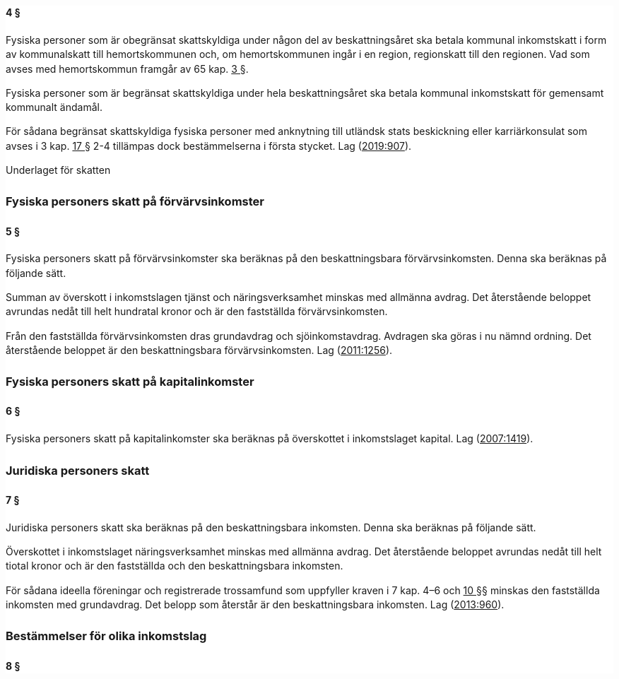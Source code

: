 #### 4 §

Fysiska personer som är obegränsat skattskyldiga under någon del av beskattningsåret ska betala kommunal inkomstskatt i form av kommunalskatt till hemortskommunen och, om hemortskommunen ingår i en region, regionskatt till den regionen. Vad som avses med hemortskommun framgår av 65 kap. [3 §](#kap65.3).

Fysiska personer som är begränsat skattskyldiga under hela beskattningsåret ska betala kommunal inkomstskatt för gemensamt kommunalt ändamål.

För sådana begränsat skattskyldiga fysiska personer med anknytning till utländsk stats beskickning eller karriärkonsulat som avses i 3 kap. [17 §](#kap3.17) 2-4 tillämpas dock bestämmelserna i första stycket. Lag ([2019:907](https://selex.se/eli/sfs/2019/907)).

Underlaget för skatten

### Fysiska personers skatt på förvärvsinkomster

#### 5 §

Fysiska personers skatt på förvärvsinkomster ska beräknas på den beskattningsbara förvärvsinkomsten. Denna ska beräknas på följande sätt.

Summan av överskott i inkomstslagen tjänst och näringsverksamhet minskas med allmänna avdrag. Det återstående beloppet avrundas nedåt till helt hundratal kronor och är den fastställda förvärvsinkomsten.

Från den fastställda förvärvsinkomsten dras grundavdrag och sjöinkomstavdrag. Avdragen ska göras i nu nämnd ordning. Det återstående beloppet är den beskattningsbara förvärvsinkomsten. Lag ([2011:1256](https://selex.se/eli/sfs/2011/1256)).

### Fysiska personers skatt på kapitalinkomster

#### 6 §

Fysiska personers skatt på kapitalinkomster ska beräknas på överskottet i inkomstslaget kapital. Lag ([2007:1419](https://selex.se/eli/sfs/2007/1419)).

### Juridiska personers skatt

#### 7 §

Juridiska personers skatt ska beräknas på den beskattningsbara inkomsten. Denna ska beräknas på följande sätt.

Överskottet i inkomstslaget näringsverksamhet minskas med allmänna avdrag. Det återstående beloppet avrundas nedåt till helt tiotal kronor och är den fastställda och den beskattningsbara inkomsten.

För sådana ideella föreningar och registrerade trossamfund som uppfyller kraven i 7 kap. 4–6 och [10 §](#kap1.10)§ minskas den fastställda inkomsten med grundavdrag. Det belopp som återstår är den beskattningsbara inkomsten. Lag ([2013:960](https://selex.se/eli/sfs/2013/960)).

### Bestämmelser för olika inkomstslag

#### 8 §
